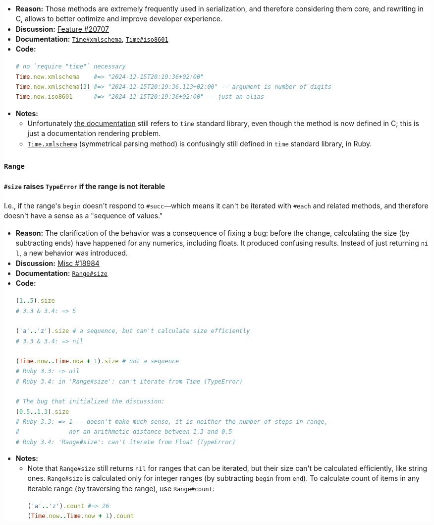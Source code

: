 * **Reason:** Those methods are extremely frequently used in serialization, and therefore considering them core, and rewriting in C, allows to better optimize and improve developer experience.
* **Discussion:** <a class="tracker feature" href="https://bugs.ruby-lang.org/issues/20707">Feature #20707</a>
* **Documentation:** <a class="ruby-doc" href="https://docs.ruby-lang.org/en/3.4/Time.html#method-i-xmlschema"><code>Time#xmlschema</code></a>, <a class="ruby-doc" href="https://docs.ruby-lang.org/en/3.4/Time.html#method-i-iso8601"><code>Time#iso8601</code></a>
* **Code:**
  ```ruby
  # no `require "time"` necessary
  Time.now.xmlschema    #=> "2024-12-15T20:19:36+02:00"
  Time.now.xmlschema(3) #=> "2024-12-15T20:19:36.113+02:00" -- argument is number of digits
  Time.now.iso8601      #=> "2024-12-15T20:19:36+02:00" -- just an alias
  ```
* **Notes:**
  * Unfortunately <a class="ruby-doc" href="https://docs.ruby-lang.org/en/3.4/Time.html#method-i-xmlschema">the documentation</a> still refers to `time` standard library, even though the method is now defined in C; this is just a documentation rendering problem.
  * <a class="ruby-doc" href="https://docs.ruby-lang.org/en/3.4/Time.html#method-c-xmlschema"><code>Time.xmlschema</code></a> (symmetrical parsing method) is confusingly still defined in `time` standard library, in Ruby.

### `Range`[](#range)

#### `#size` raises `TypeError` if the range is not iterable[](#size-raises-typeerror-if-the-range-is-not-iterable)

I.e., if the range's `begin` doesn't respond to `#succ`—which means it can't be iterated with `#each` and related methods, and therefore doesn't have a sense as a "sequence of values."

* **Reason:** The clarification of the behavior was a consequence of fixing a bug: before the change, calculating the size (by subtracting ends) have happened for any numerics, including floats. It produced confusing results. Instead of just returning `nil`, a new behavior was introduced.
* **Discussion:** <a class="tracker misc" href="https://bugs.ruby-lang.org/issues/18984">Misc #18984</a>
* **Documentation:** <a class="ruby-doc" href="https://docs.ruby-lang.org/en/3.4/Range.html#method-i-size"><code>Range#size</code></a>
* **Code:**
  ```ruby
  (1..5).size
  # 3.3 & 3.4: => 5

  ('a'..'z').size # a sequence, but can't calculate size efficiently
  # 3.3 & 3.4: => nil

  (Time.now..Time.now + 1).size # not a sequence
  # Ruby 3.3: => nil
  # Ruby 3.4: in 'Range#size': can't iterate from Time (TypeError)

  # The bug that initialized the discussion:
  (0.5..1.3).size
  # Ruby 3.3: => 1 -- doesn't make much sense, it is neither the number of steps in range,
  #              nor an arithmetic distance between 1.3 and 0.5
  # Ruby 3.4: 'Range#size': can't iterate from Float (TypeError)
  ```
* **Notes:**
  * Note that `Range#size` still returns `nil` for ranges that can be iterated, but their size can't be calculated efficiently, like string ones. `Range#size` is calculated only for integer ranges (by subtracting `begin` from `end`). To calculate count of items in any iterable range (by traversing the range), use `Range#count`:
    ```ruby
    ('a'..'z').count #=> 26
    (Time.now..Time.now + 1).count